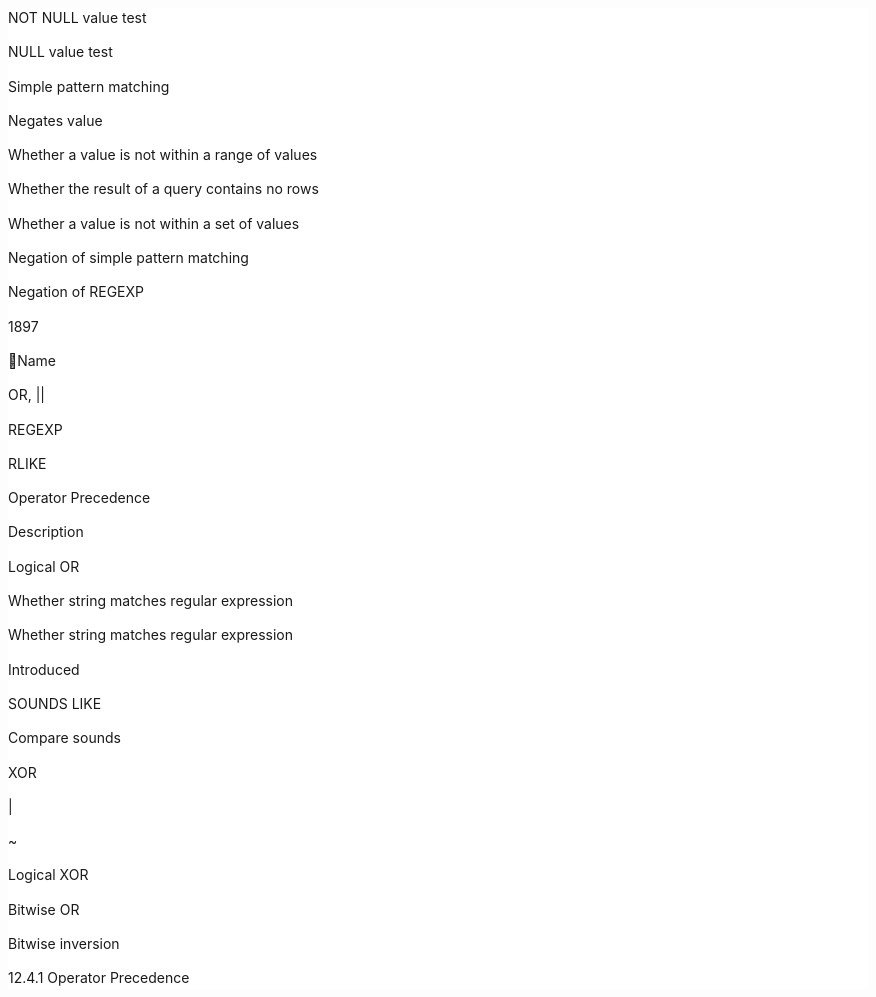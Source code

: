 NOT NULL value test

NULL value test

Simple pattern matching

Negates value

Whether a value is not within a
range of values

Whether the result of a query
contains no rows

Whether a value is not within a set
of values

Negation of simple pattern
matching

Negation of REGEXP

1897

Name

OR, ||

REGEXP

RLIKE

Operator Precedence

Description

Logical OR

Whether string matches regular
expression

Whether string matches regular
expression

Introduced

SOUNDS LIKE

Compare sounds

XOR

|

~

Logical XOR

Bitwise OR

Bitwise inversion

12.4.1 Operator Precedence
